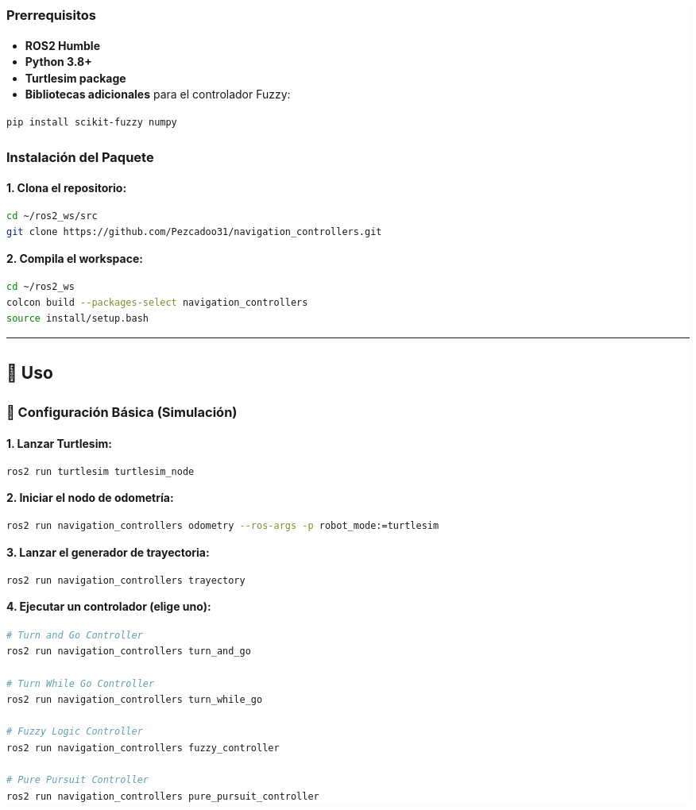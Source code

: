 ### Prerrequisitos

- **ROS2 Humble** 
- **Python 3.8+**
- **Turtlesim package**
- **Bibliotecas adicionales** para el controlador Fuzzy:

```bash
pip install scikit-fuzzy numpy
```

### Instalación del Paquete

**1. Clona el repositorio:**
```bash
cd ~/ros2_ws/src
git clone https://github.com/Pezcadoo31/navigation_controllers.git
```

**2. Compila el workspace:**
```bash
cd ~/ros2_ws
colcon build --packages-select navigation_controllers
source install/setup.bash
```

---

## 🚀 Uso

### 🐢 Configuración Básica (Simulación)

**1. Lanzar Turtlesim:**
```bash
ros2 run turtlesim turtlesim_node
```

**2. Iniciar el nodo de odometría:**
```bash
ros2 run navigation_controllers odometry --ros-args -p robot_mode:=turtlesim
```

**3. Lanzar el generador de trayectoria:**
```bash
ros2 run navigation_controllers trayectory
```

**4. Ejecutar un controlador (elige uno):**
```bash
# Turn and Go Controller
ros2 run navigation_controllers turn_and_go

# Turn While Go Controller  
ros2 run navigation_controllers turn_while_go

# Fuzzy Logic Controller
ros2 run navigation_controllers fuzzy_controller

# Pure Pursuit Controller
ros2 run navigation_controllers pure_pursuit_controller
```
